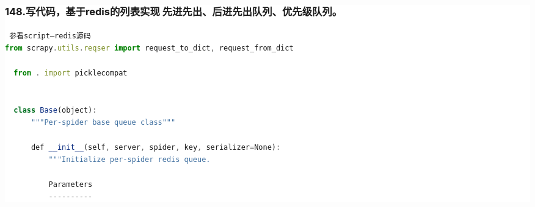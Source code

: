 ### 148.写代码，基于redis的列表实现 先进先出、后进先出队列、优先级队列。

```javascript
 参看script—redis源码
from scrapy.utils.reqser import request_to_dict, request_from_dict

  from . import picklecompat


  class Base(object):
      """Per-spider base queue class"""

      def __init__(self, server, spider, key, serializer=None):
          """Initialize per-spider redis queue.

          Parameters
          ----------
